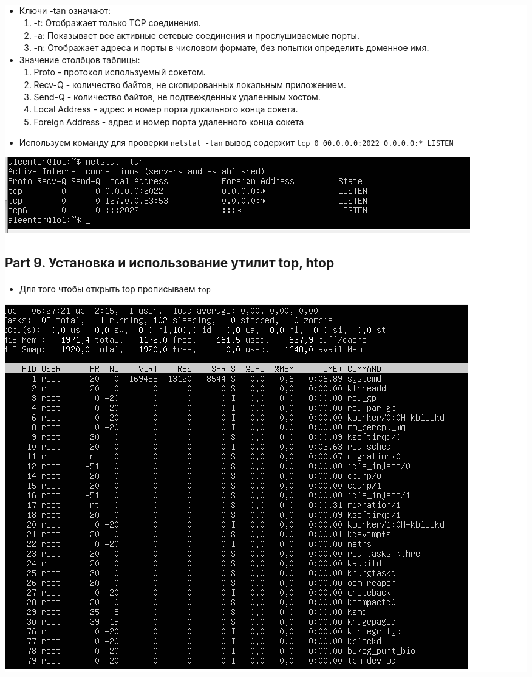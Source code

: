 + Ключи -tan означают:
  1. -t: Отображает только TCP соединения.
  2. -a: Показывает все активные сетевые соединения и прослушиваемые порты.
  3. -n: Отображает адреса и порты в числовом формате, без попытки определить доменное имя.
+ Значение столбцов таблицы:
  1. Proto - протокол используемый сокетом.
  2. Recv-Q - количество байтов, не скопированных локальным приложением.
  3. Send-Q - количество байтов, не подтвежденных удаленным хостом.
  3. Local Address - адрес и номер порта докального конца сокета.
  4. Foreign Address - адрес и номер порта удаленного конца сокета

- Используем команду для проверки `netstat -tan` вывод содержит `tcp 0 00.0.0.0:2022 0.0.0.0:* LISTEN`

![](img/8_7.png)

## Part 9. Установка и использование утилит top, htop
- Для того чтобы открыть top прописываем `top`

![](img/9_1.png)
